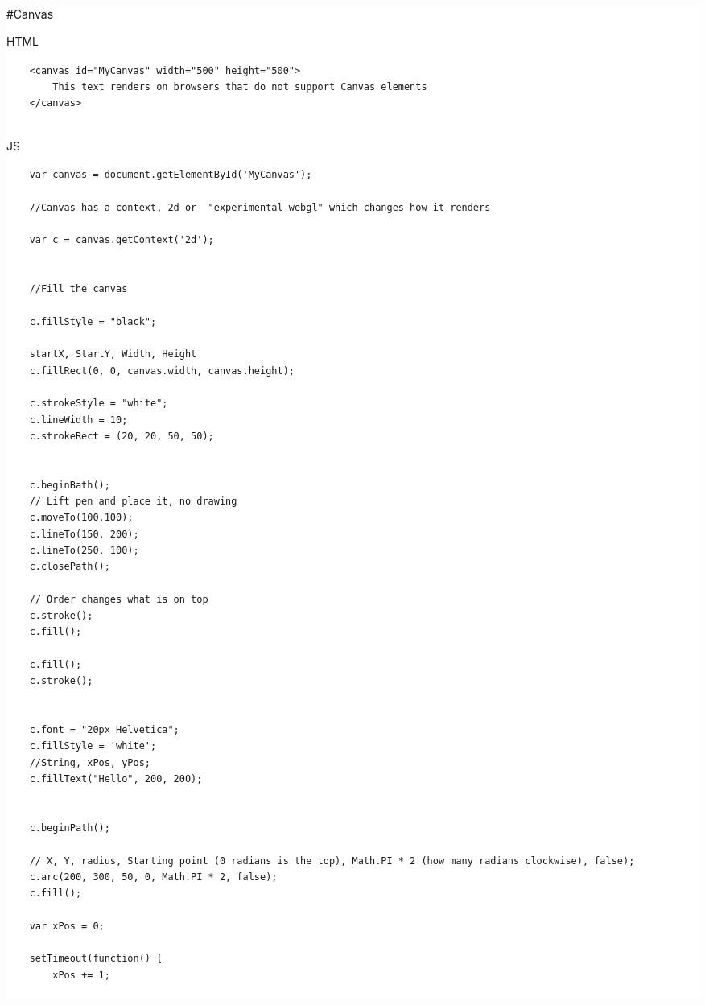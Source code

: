 #Canvas

HTML

```
	<canvas id="MyCanvas" width="500" height="500">
		This text renders on browsers that do not support Canvas elements
	</canvas>
	
```

JS 

```
	var canvas = document.getElementById('MyCanvas');
	
	//Canvas has a context, 2d or  "experimental-webgl" which changes how it renders
	
	var c = canvas.getContext('2d');
	
	
	//Fill the canvas
	
	c.fillStyle = "black";
	
	startX, StartY, Width, Height
	c.fillRect(0, 0, canvas.width, canvas.height);
	
	c.strokeStyle = "white";
	c.lineWidth = 10;
	c.strokeRect = (20, 20, 50, 50);
	
	
	c.beginBath();
	// Lift pen and place it, no drawing
	c.moveTo(100,100);
	c.lineTo(150, 200);
	c.lineTo(250, 100);
	c.closePath();
	
	// Order changes what is on top
	c.stroke(); 
	c.fill();
	
	c.fill();
	c.stroke();
	
	
	c.font = "20px Helvetica";
	c.fillStyle = 'white';
	//String, xPos, yPos;
	c.fillText("Hello", 200, 200);
	
	
	c.beginPath();
	
	// X, Y, radius, Starting point (0 radians is the top), Math.PI * 2 (how many radians clockwise), false);
	c.arc(200, 300, 50, 0, Math.PI * 2, false);
	c.fill();
	
	var xPos = 0;
			
	setTimeout(function() {
		xPos += 1;
		
```